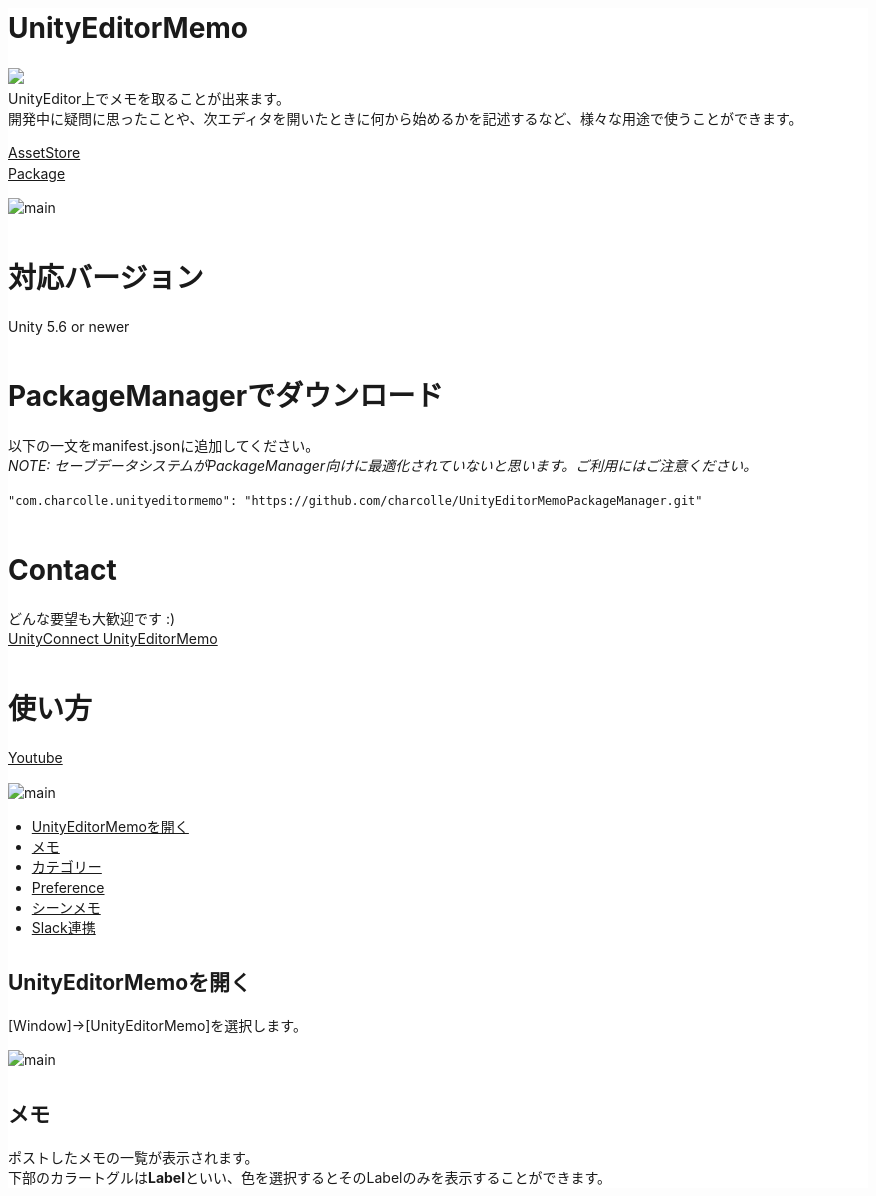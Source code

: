 # UnityEditorMemo
![](https://img.shields.io/badge/version-3.0.1-brightgreen)  
UnityEditor上でメモを取ることが出来ます。  
開発中に疑問に思ったことや、次エディタを開いたときに何から始めるかを記述するなど、様々な用途で使うことができます。  
  
[AssetStore](https://assetstore.unity.com/packages/tools/utilities/unityeditormemo-81812)  
[Package](https://github.com/charcolle/UnityEditorMemo/releases)

![main](desc/unityeditormemo_ver3_main.png)

# 対応バージョン
Unity 5.6 or newer

# PackageManagerでダウンロード
以下の一文をmanifest.jsonに追加してください。  
*NOTE: セーブデータシステムがPackageManager向けに最適化されていないと思います。ご利用にはご注意ください。*
``` 
"com.charcolle.unityeditormemo": "https://github.com/charcolle/UnityEditorMemoPackageManager.git" 
```

# Contact
どんな要望も大歓迎です :)  
[UnityConnect UnityEditorMemo](https://connect.unity.com/p/unityeditormemo-ver3-0-0)

# 使い方
[Youtube](https://www.youtube.com/watch?v=yL0bPQLsaRA)   

![main](desc/unityeditormemo_ver3_main_overview.png)

* [UnityEditorMemoを開く](##UnityEditorMemoを開く)
* [メモ](##メモ)
* [カテゴリー](##カテゴリー)
* [Preference](##Preference)
* [シーンメモ](##シーンメモ)
* [Slack連携](##Slack連携)

## UnityEditorMemoを開く
[Window]->[UnityEditorMemo]を選択します。

![main](desc/unityeditormemo_ver3_open.png)

## メモ
ポストしたメモの一覧が表示されます。  
下部のカラートグルは**Label**といい、色を選択するとそのLabelのみを表示することができます。
  